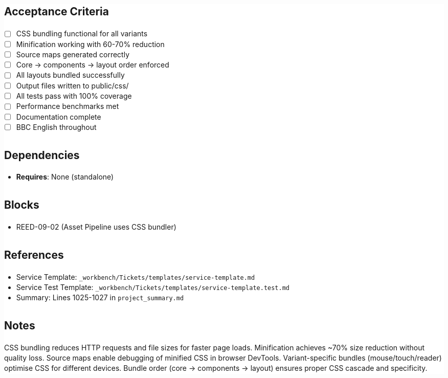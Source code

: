## Acceptance Criteria
- [ ] CSS bundling functional for all variants
- [ ] Minification working with 60-70% reduction
- [ ] Source maps generated correctly
- [ ] Core → components → layout order enforced
- [ ] All layouts bundled successfully
- [ ] Output files written to public/css/
- [ ] All tests pass with 100% coverage
- [ ] Performance benchmarks met
- [ ] Documentation complete
- [ ] BBC English throughout

## Dependencies
- **Requires**: None (standalone)

## Blocks
- REED-09-02 (Asset Pipeline uses CSS bundler)

## References
- Service Template: `_workbench/Tickets/templates/service-template.md`
- Service Test Template: `_workbench/Tickets/templates/service-template.test.md`
- Summary: Lines 1025-1027 in `project_summary.md`

## Notes
CSS bundling reduces HTTP requests and file sizes for faster page loads. Minification achieves ~70% size reduction without quality loss. Source maps enable debugging of minified CSS in browser DevTools. Variant-specific bundles (mouse/touch/reader) optimise CSS for different devices. Bundle order (core → components → layout) ensures proper CSS cascade and specificity.
